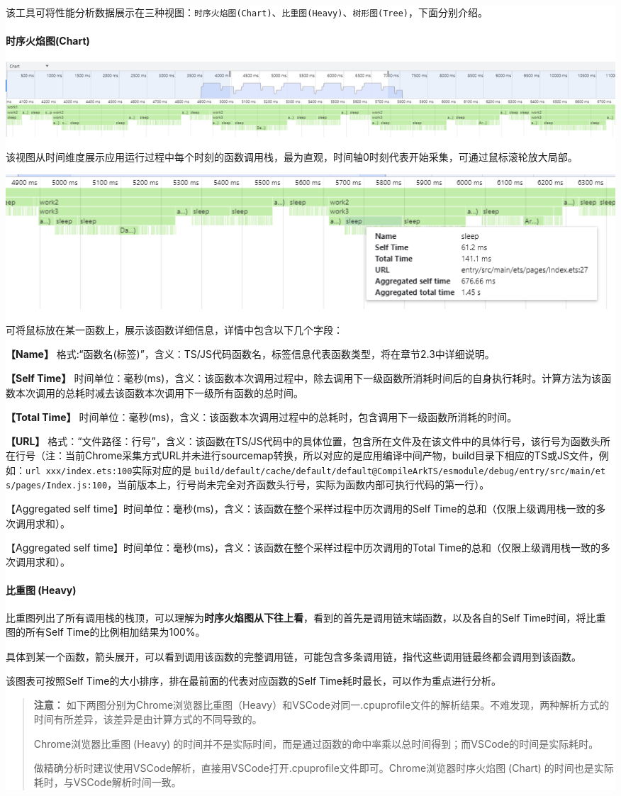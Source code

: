 该工具可将性能分析数据展示在三种视图：`时序火焰图(Chart)`、`比重图(Heavy)`、`树形图(Tree)`，下面分别介绍。

#### 时序火焰图(Chart)

![时序火焰图(Chart)总览](./figures/chart-overview.png)

该视图从时间维度展示应用运行过程中每个时刻的函数调用栈，最为直观，时间轴0时刻代表开始采集，可通过鼠标滚轮放大局部。

![时序火焰图(Chart)详情](./figures/chart-details.png)

可将鼠标放在某一函数上，展示该函数详细信息，详情中包含以下几个字段：

**【Name】** 格式:“函数名(标签)”，含义：TS/JS代码函数名，标签信息代表函数类型，将在章节2.3中详细说明。

**【Self Time】** 时间单位：毫秒(ms)，含义：该函数本次调用过程中，除去调用下一级函数所消耗时间后的自身执行耗时。计算方法为该函数本次调用的总耗时减去该函数本次调用下一级所有函数的总时间。

**【Total Time】** 时间单位：毫秒(ms)，含义：该函数本次调用过程中的总耗时，包含调用下一级函数所消耗的时间。

**【URL】** 格式：“文件路径：行号”，含义：该函数在TS/JS代码中的具体位置，包含所在文件及在该文件中的具体行号，该行号为函数头所在行号（注：当前Chrome采集方式URL并未进行sourcemap转换，所以对应的是应用编译中间产物，build目录下相应的TS或JS文件，例如：`url xxx/index.ets:100`实际对应的是 `build/default/cache/default/default@CompileArkTS/esmodule/debug/entry/src/main/ets/pages/Index.js:100`，当前版本上，行号尚未完全对齐函数头行号，实际为函数内部可执行代码的第一行）。

【Aggregated self time】时间单位：毫秒(ms)，含义：该函数在整个采样过程中历次调用的Self Time的总和（仅限上级调用栈一致的多次调用求和）。

【Aggregated self time】时间单位：毫秒(ms)，含义：该函数在整个采样过程中历次调用的Total Time的总和（仅限上级调用栈一致的多次调用求和）。

#### 比重图 (Heavy)

比重图列出了所有调用栈的栈顶，可以理解为**时序火焰图从下往上看**，看到的首先是调用链末端函数，以及各自的Self Time时间，将比重图的所有Self Time的比例相加结果为100%。

具体到某一个函数，箭头展开，可以看到调用该函数的完整调用链，可能包含多条调用链，指代这些调用链最终都会调用到该函数。

该图表可按照Self Time的大小排序，排在最前面的代表对应函数的Self Time耗时最长，可以作为重点进行分析。

> **注意：** 如下两图分别为Chrome浏览器比重图（Heavy）和VSCode对同一.cpuprofile文件的解析结果。不难发现，两种解析方式的时间有所差异，该差异是由计算方式的不同导致的。
>
> Chrome浏览器比重图 (Heavy) 的时间并不是实际时间，而是通过函数的命中率乘以总时间得到；而VSCode的时间是实际耗时。
>
> 做精确分析时建议使用VSCode解析，直接用VSCode打开.cpuprofile文件即可。Chrome浏览器时序火焰图 (Chart) 的时间也是实际耗时，与VSCode解析时间一致。
